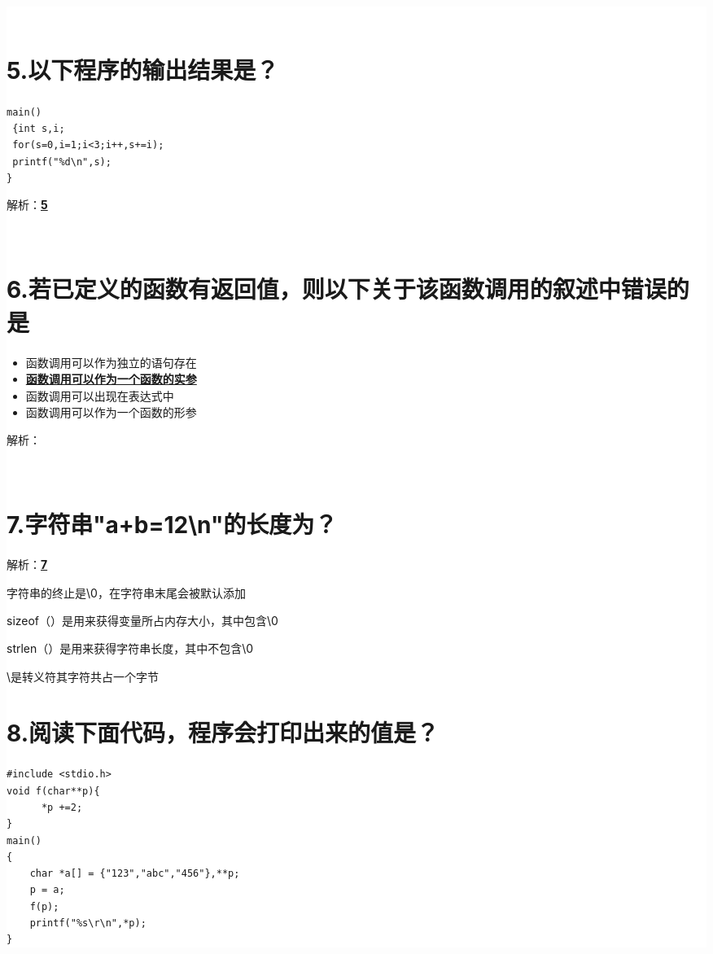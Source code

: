 <br/>

# 5.以下程序的输出结果是？

```c_cpp
main() 
 {int s,i;
 for(s=0,i=1;i<3;i++,s+=i);
 printf("%d\n",s);
}
```

解析：<u>**5**</u>

<br/>

# 6.若已定义的函数有返回值，则以下关于该函数调用的叙述中错误的是

- 函数调用可以作为独立的语句存在
- **<u>函数调用可以作为一个函数的实参</u>**
- 函数调用可以出现在表达式中
- 函数调用可以作为一个函数的形参

解析：

<br/>

# 7.字符串"a+b=12\n"的长度为？

解析：**<u>7</u>**

字符串的终止是\0，在字符串末尾会被默认添加

sizeof（）是用来获得变量所占内存大小，其中包含\0

strlen（）是用来获得字符串长度，其中不包含\0

\是转义符其字符共占一个字节

# 8.阅读下面代码，程序会打印出来的值是？

```c_cpp
#include <stdio.h>
void f(char**p){
      *p +=2;
}
main()
{
    char *a[] = {"123","abc","456"},**p;
    p = a;
    f(p);
    printf("%s\r\n",*p);
}
```
